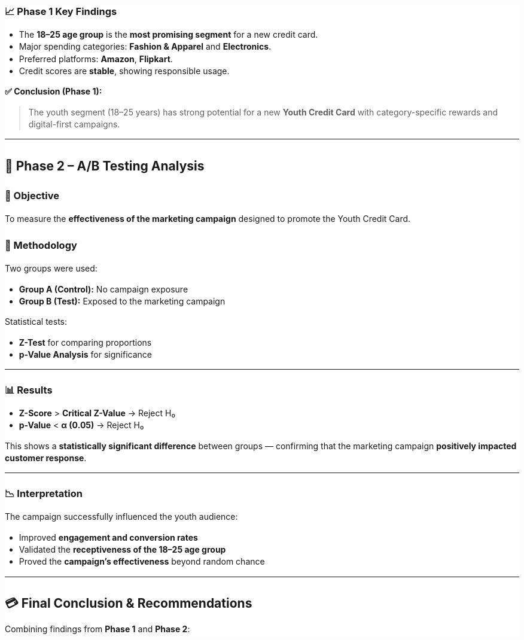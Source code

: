 
### 📈 Phase 1 Key Findings

- The **18–25 age group** is the **most promising segment** for a new credit card.  
- Major spending categories: **Fashion & Apparel** and **Electronics**.  
- Preferred platforms: **Amazon**, **Flipkart**.  
- Credit scores are **stable**, showing responsible usage.  

**✅ Conclusion (Phase 1):**  
> The youth segment (18–25 years) has strong potential for a new **Youth Credit Card** with category-specific rewards and digital-first campaigns.

---

## 🧪 Phase 2 – A/B Testing Analysis

### 🎯 Objective
To measure the **effectiveness of the marketing campaign** designed to promote the Youth Credit Card.

### 🧮 Methodology
Two groups were used:  
- **Group A (Control):** No campaign exposure  
- **Group B (Test):** Exposed to the marketing campaign  

Statistical tests:
- **Z-Test** for comparing proportions  
- **p-Value Analysis** for significance  

---

### 📊 Results

- **Z-Score** > **Critical Z-Value** → Reject H₀  
- **p-Value** < **α (0.05)** → Reject H₀  

This shows a **statistically significant difference** between groups — confirming that the marketing campaign **positively impacted customer response**.

---

### 📉 Interpretation

The campaign successfully influenced the youth audience:  
- Improved **engagement and conversion rates**  
- Validated the **receptiveness of the 18–25 age group**  
- Proved the **campaign’s effectiveness** beyond random chance  

---

## 💳 Final Conclusion & Recommendations

Combining findings from **Phase 1** and **Phase 2**:
